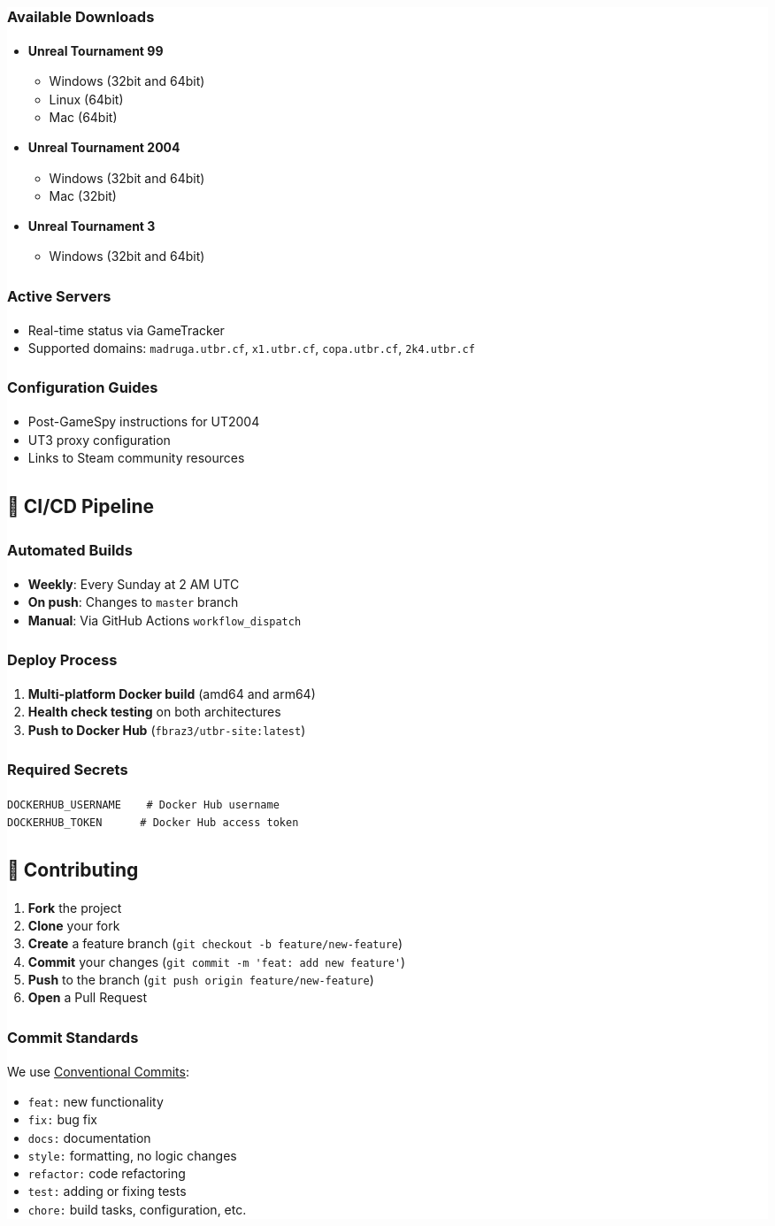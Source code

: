 ### Available Downloads
- **Unreal Tournament 99**
  - Windows (32bit and 64bit)
  - Linux (64bit)
  - Mac (64bit)

- **Unreal Tournament 2004**
  - Windows (32bit and 64bit)
  - Mac (32bit)

- **Unreal Tournament 3**
  - Windows (32bit and 64bit)

### Active Servers
- Real-time status via GameTracker
- Supported domains: `madruga.utbr.cf`, `x1.utbr.cf`, `copa.utbr.cf`, `2k4.utbr.cf`

### Configuration Guides
- Post-GameSpy instructions for UT2004
- UT3 proxy configuration
- Links to Steam community resources

## 🔄 CI/CD Pipeline

### Automated Builds
- **Weekly**: Every Sunday at 2 AM UTC
- **On push**: Changes to `master` branch
- **Manual**: Via GitHub Actions `workflow_dispatch`

### Deploy Process
1. **Multi-platform Docker build** (amd64 and arm64)
2. **Health check testing** on both architectures
3. **Push to Docker Hub** (`fbraz3/utbr-site:latest`)

### Required Secrets
```
DOCKERHUB_USERNAME    # Docker Hub username
DOCKERHUB_TOKEN      # Docker Hub access token
```

## 🤝 Contributing

1. **Fork** the project
2. **Clone** your fork
3. **Create** a feature branch (`git checkout -b feature/new-feature`)
4. **Commit** your changes (`git commit -m 'feat: add new feature'`)
5. **Push** to the branch (`git push origin feature/new-feature`)
6. **Open** a Pull Request

### Commit Standards
We use [Conventional Commits](https://www.conventionalcommits.org/):
- `feat:` new functionality
- `fix:` bug fix
- `docs:` documentation
- `style:` formatting, no logic changes
- `refactor:` code refactoring
- `test:` adding or fixing tests
- `chore:` build tasks, configuration, etc.

